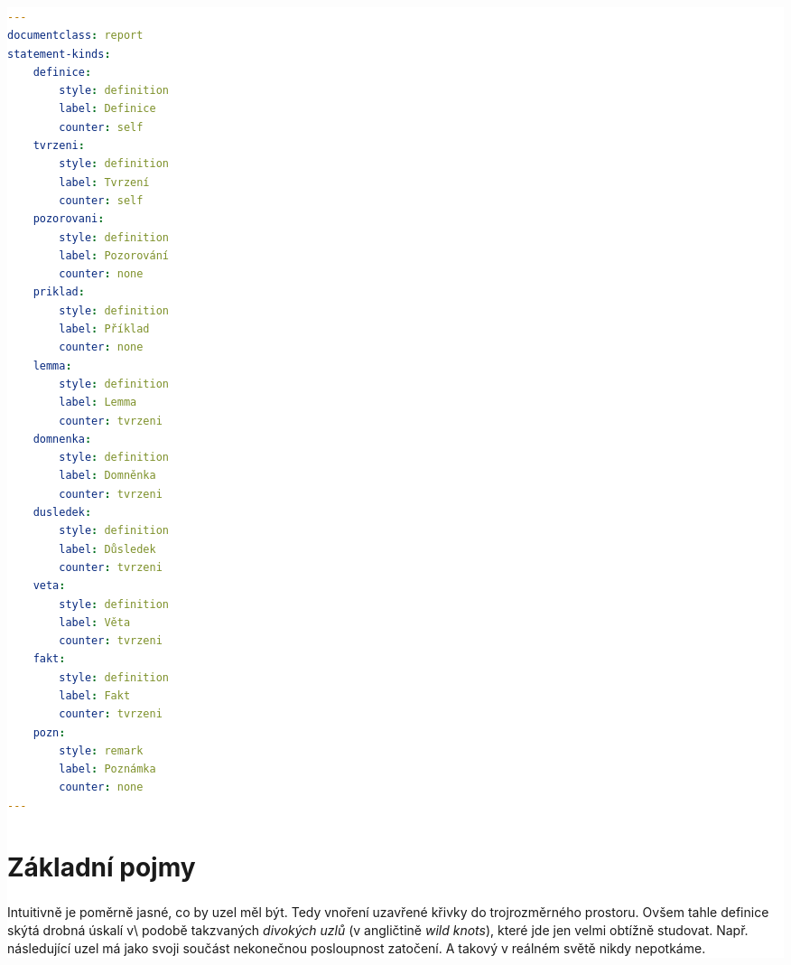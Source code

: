 ```yaml
---
documentclass: report
statement-kinds:
    definice:
        style: definition
        label: Definice
        counter: self
    tvrzeni:
        style: definition
        label: Tvrzení
        counter: self
    pozorovani:
        style: definition
        label: Pozorování
        counter: none
    priklad:
        style: definition
        label: Příklad
        counter: none
    lemma:
        style: definition
        label: Lemma
        counter: tvrzeni
    domnenka:
        style: definition
        label: Domněnka
        counter: tvrzeni
    dusledek:
        style: definition
        label: Důsledek
        counter: tvrzeni
    veta:
        style: definition
        label: Věta
        counter: tvrzeni
    fakt:
        style: definition
        label: Fakt
        counter: tvrzeni
    pozn:
        style: remark
        label: Poznámka
        counter: none
---
```

# Základní pojmy

Intuitivně je poměrně jasné, co by uzel měl být. Tedy vnoření uzavřené křivky do trojrozměrného prostoru. Ovšem tahle definice skýtá drobná úskalí v\ podobě takzvaných *divokých uzlů* (v angličtině *wild knots*), které jde jen velmi obtížně studovat. Např. následující uzel má jako svoji součást nekonečnou posloupnost zatočení. A takový v reálném světě nikdy nepotkáme.
